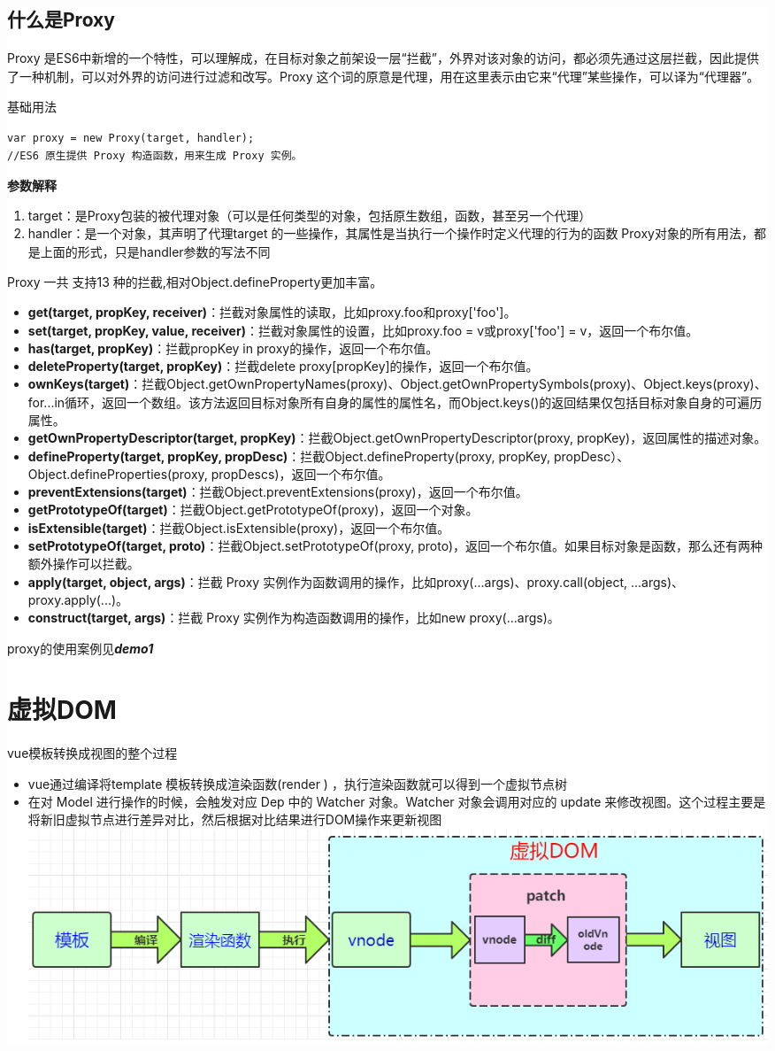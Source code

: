 
## 什么是Proxy
Proxy 是ES6中新增的一个特性，可以理解成，在目标对象之前架设一层“拦截”，外界对该对象的访问，都必须先通过这层拦截，因此提供了一种机制，可以对外界的访问进行过滤和改写。Proxy 这个词的原意是代理，用在这里表示由它来“代理”某些操作，可以译为“代理器”。

基础用法
```
var proxy = new Proxy(target, handler);
//ES6 原生提供 Proxy 构造函数，用来生成 Proxy 实例。
```
**参数解释**
1. target：是Proxy包装的被代理对象（可以是任何类型的对象，包括原生数组，函数，甚至另一个代理）
2. handler：是一个对象，其声明了代理target 的一些操作，其属性是当执行一个操作时定义代理的行为的函数
Proxy对象的所有用法，都是上面的形式，只是handler参数的写法不同

Proxy 一共 支持13 种的拦截,相对Object.defineProperty更加丰富。

- **get(target, propKey, receiver)**：拦截对象属性的读取，比如proxy.foo和proxy['foo']。
- **set(target, propKey, value, receiver)**：拦截对象属性的设置，比如proxy.foo = v或proxy['foo'] = v，返回一个布尔值。
- **has(target, propKey)**：拦截propKey in proxy的操作，返回一个布尔值。
- **deleteProperty(target, propKey)**：拦截delete proxy[propKey]的操作，返回一个布尔值。
- **ownKeys(target)**：拦截Object.getOwnPropertyNames(proxy)、Object.getOwnPropertySymbols(proxy)、Object.keys(proxy)、for...in循环，返回一个数组。该方法返回目标对象所有自身的属性的属性名，而Object.keys()的返回结果仅包括目标对象自身的可遍历属性。
- **getOwnPropertyDescriptor(target, propKey)**：拦截Object.getOwnPropertyDescriptor(proxy, propKey)，返回属性的描述对象。
- **defineProperty(target, propKey, propDesc)**：拦截Object.defineProperty(proxy, propKey, propDesc）、Object.defineProperties(proxy, propDescs)，返回一个布尔值。
- **preventExtensions(target)**：拦截Object.preventExtensions(proxy)，返回一个布尔值。
- **getPrototypeOf(target)**：拦截Object.getPrototypeOf(proxy)，返回一个对象。
- **isExtensible(target)**：拦截Object.isExtensible(proxy)，返回一个布尔值。
- **setPrototypeOf(target, proto)**：拦截Object.setPrototypeOf(proxy, proto)，返回一个布尔值。如果目标对象是函数，那么还有两种额外操作可以拦截。
- **apply(target, object, args)**：拦截 Proxy 实例作为函数调用的操作，比如proxy(...args)、proxy.call(object, ...args)、proxy.apply(...)。
- **construct(target, args)**：拦截 Proxy 实例作为构造函数调用的操作，比如new proxy(...args)。

proxy的使用案例见***demo1***


# 虚拟DOM
vue模板转换成视图的整个过程
- vue通过编译将template 模板转换成渲染函数(render ) ，执行渲染函数就可以得到一个虚拟节点树
- 在对 Model 进行操作的时候，会触发对应 Dep 中的 Watcher 对象。Watcher 对象会调用对应的 update 来修改视图。这个过程主要是将新旧虚拟节点进行差异对比，然后根据对比结果进行DOM操作来更新视图
![Alt text](image-3.png)
